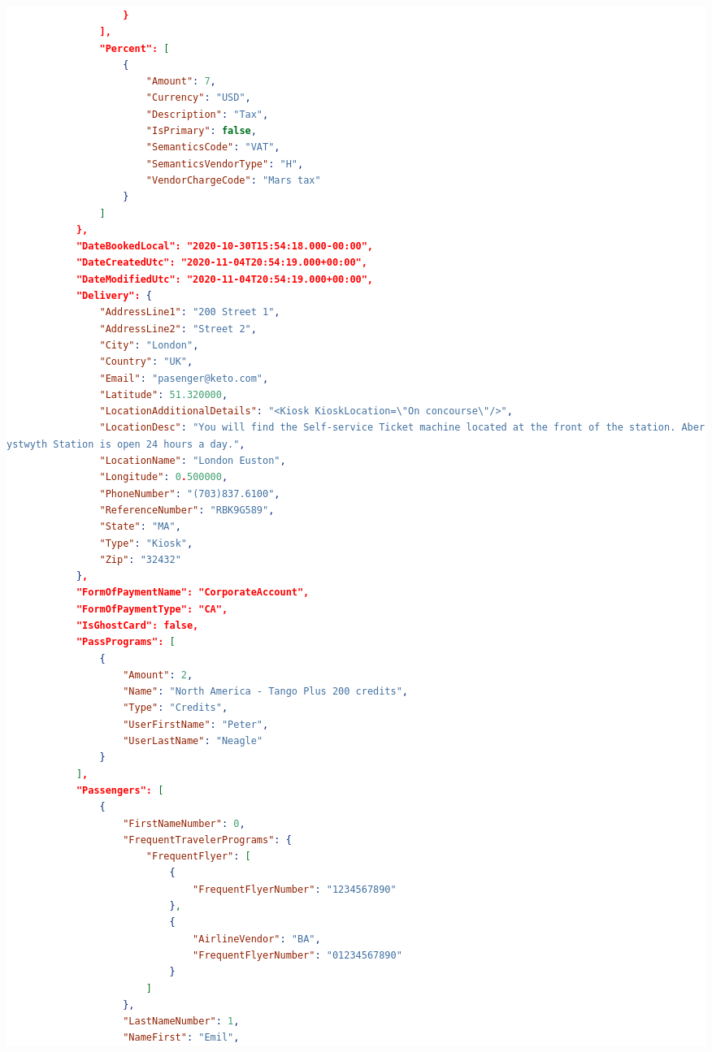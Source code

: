 ```json
                    }
                ],
                "Percent": [
                    {
                        "Amount": 7,
                        "Currency": "USD",
                        "Description": "Tax",
                        "IsPrimary": false,
                        "SemanticsCode": "VAT",
                        "SemanticsVendorType": "H",
                        "VendorChargeCode": "Mars tax"
                    }
                ]
            },
            "DateBookedLocal": "2020-10-30T15:54:18.000-00:00",
            "DateCreatedUtc": "2020-11-04T20:54:19.000+00:00",
            "DateModifiedUtc": "2020-11-04T20:54:19.000+00:00",
            "Delivery": {
                "AddressLine1": "200 Street 1",
                "AddressLine2": "Street 2",
                "City": "London",
                "Country": "UK",
                "Email": "pasenger@keto.com",
                "Latitude": 51.320000,
                "LocationAdditionalDetails": "<Kiosk KioskLocation=\"On concourse\"/>",
                "LocationDesc": "You will find the Self-service Ticket machine located at the front of the station. Aberystwyth Station is open 24 hours a day.",
                "LocationName": "London Euston",
                "Longitude": 0.500000,
                "PhoneNumber": "(703)837.6100",
                "ReferenceNumber": "RBK9G589",
                "State": "MA",
                "Type": "Kiosk",
                "Zip": "32432"
            },
            "FormOfPaymentName": "CorporateAccount",
            "FormOfPaymentType": "CA",
            "IsGhostCard": false,
            "PassPrograms": [
                {
                    "Amount": 2,
                    "Name": "North America - Tango Plus 200 credits",
                    "Type": "Credits",
                    "UserFirstName": "Peter",
                    "UserLastName": "Neagle"
                }
            ],
            "Passengers": [
                {
                    "FirstNameNumber": 0,
                    "FrequentTravelerPrograms": {
                        "FrequentFlyer": [
                            {
                                "FrequentFlyerNumber": "1234567890"
                            },
                            {
                                "AirlineVendor": "BA",
                                "FrequentFlyerNumber": "01234567890"
                            }
                        ]
                    },
                    "LastNameNumber": 1,
                    "NameFirst": "Emil",
```